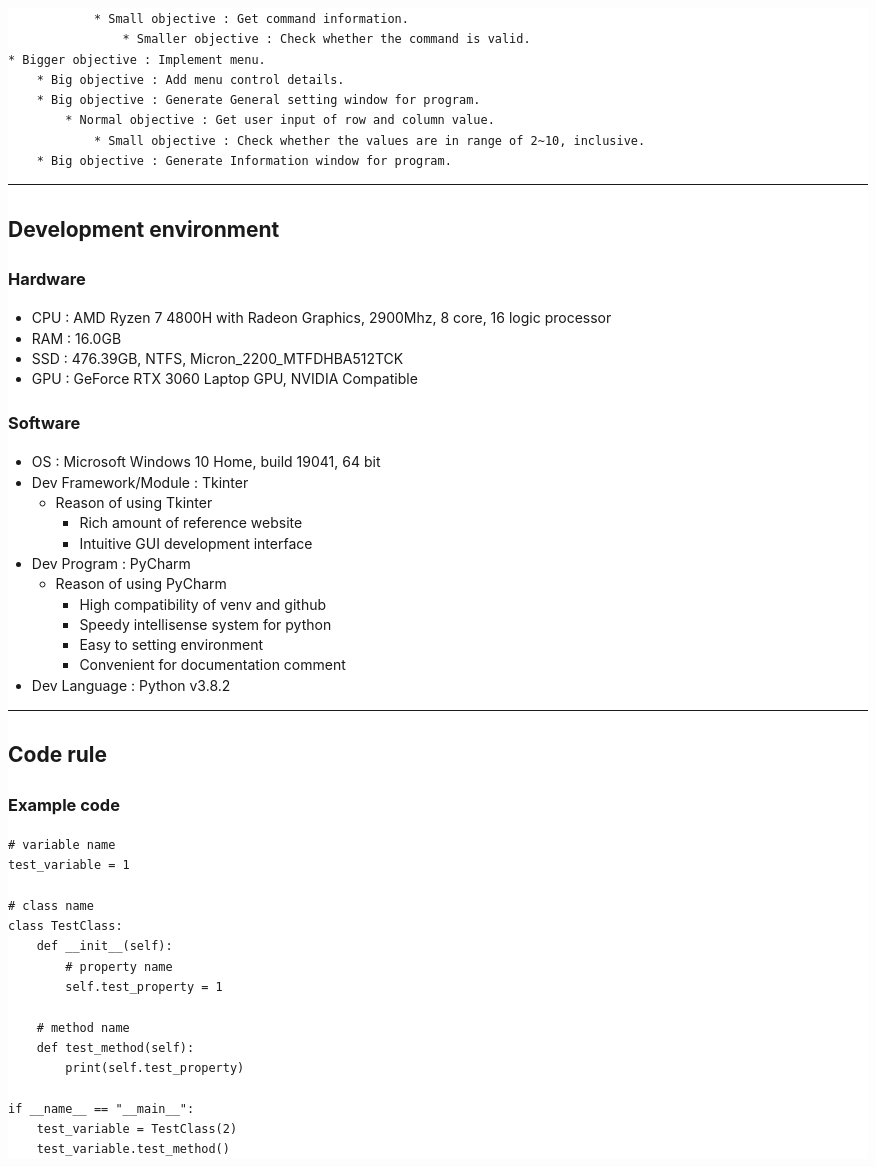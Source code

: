                 * Small objective : Get command information.
                    * Smaller objective : Check whether the command is valid.
    * Bigger objective : Implement menu.
        * Big objective : Add menu control details.
        * Big objective : Generate General setting window for program.
            * Normal objective : Get user input of row and column value.
                * Small objective : Check whether the values are in range of 2~10, inclusive.
        * Big objective : Generate Information window for program.

---
## Development environment
### Hardware
* CPU : AMD Ryzen 7 4800H with Radeon Graphics, 2900Mhz, 8 core, 16 logic processor
* RAM : 16.0GB
* SSD : 476.39GB, NTFS, Micron_2200_MTFDHBA512TCK
* GPU : GeForce RTX 3060 Laptop GPU, NVIDIA Compatible

### Software
* OS : Microsoft Windows 10 Home, build 19041, 64 bit
* Dev Framework/Module : Tkinter
    * Reason of using Tkinter
        * Rich amount of reference website
        * Intuitive GUI development interface
* Dev Program : PyCharm
    * Reason of using PyCharm
        * High compatibility of venv and github
        * Speedy intellisense system for python
        * Easy to setting environment
        * Convenient for documentation comment
* Dev Language : Python v3.8.2

---
## Code rule
### Example code

    # variable name
    test_variable = 1

    # class name
    class TestClass:
        def __init__(self):
            # property name
            self.test_property = 1

        # method name
        def test_method(self):
            print(self.test_property)

    if __name__ == "__main__":
        test_variable = TestClass(2)
        test_variable.test_method()
